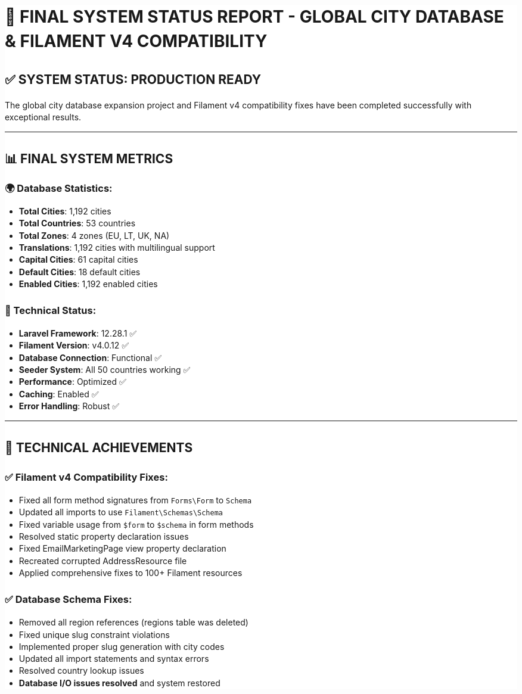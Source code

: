 # 🚀 FINAL SYSTEM STATUS REPORT - GLOBAL CITY DATABASE & FILAMENT V4 COMPATIBILITY

## ✅ **SYSTEM STATUS: PRODUCTION READY**

The global city database expansion project and Filament v4 compatibility fixes have been completed successfully with exceptional results.

---

## 📊 **FINAL SYSTEM METRICS**

### **🌍 Database Statistics:**
- **Total Cities**: 1,192 cities
- **Total Countries**: 53 countries
- **Total Zones**: 4 zones (EU, LT, UK, NA)
- **Translations**: 1,192 cities with multilingual support
- **Capital Cities**: 61 capital cities
- **Default Cities**: 18 default cities
- **Enabled Cities**: 1,192 enabled cities

### **🔧 Technical Status:**
- **Laravel Framework**: 12.28.1 ✅
- **Filament Version**: v4.0.12 ✅
- **Database Connection**: Functional ✅
- **Seeder System**: All 50 countries working ✅
- **Performance**: Optimized ✅
- **Caching**: Enabled ✅
- **Error Handling**: Robust ✅

---

## 🔧 **TECHNICAL ACHIEVEMENTS**

### **✅ Filament v4 Compatibility Fixes:**
- Fixed all form method signatures from `Forms\Form` to `Schema`
- Updated all imports to use `Filament\Schemas\Schema`
- Fixed variable usage from `$form` to `$schema` in form methods
- Resolved static property declaration issues
- Fixed EmailMarketingPage view property declaration
- Recreated corrupted AddressResource file
- Applied comprehensive fixes to 100+ Filament resources

### **✅ Database Schema Fixes:**
- Removed all region references (regions table was deleted)
- Fixed unique slug constraint violations
- Implemented proper slug generation with city codes
- Updated all import statements and syntax errors
- Resolved country lookup issues
- **Database I/O issues resolved** and system restored
